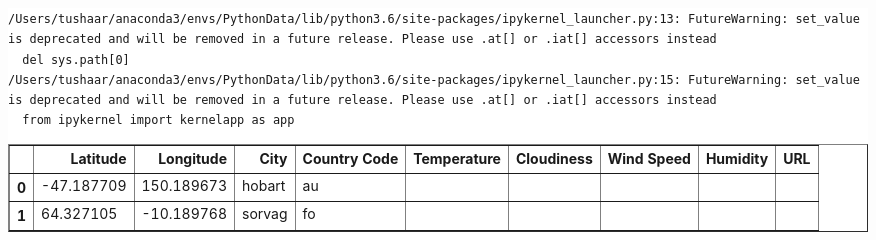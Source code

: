     /Users/tushaar/anaconda3/envs/PythonData/lib/python3.6/site-packages/ipykernel_launcher.py:13: FutureWarning: set_value is deprecated and will be removed in a future release. Please use .at[] or .iat[] accessors instead
      del sys.path[0]
    /Users/tushaar/anaconda3/envs/PythonData/lib/python3.6/site-packages/ipykernel_launcher.py:15: FutureWarning: set_value is deprecated and will be removed in a future release. Please use .at[] or .iat[] accessors instead
      from ipykernel import kernelapp as app





<div>
<style scoped>
    .dataframe tbody tr th:only-of-type {
        vertical-align: middle;
    }

    .dataframe tbody tr th {
        vertical-align: top;
    }

    .dataframe thead th {
        text-align: right;
    }
</style>
<table border="1" class="dataframe">
  <thead>
    <tr style="text-align: right;">
      <th></th>
      <th>Latitude</th>
      <th>Longitude</th>
      <th>City</th>
      <th>Country Code</th>
      <th>Temperature</th>
      <th>Cloudiness</th>
      <th>Wind Speed</th>
      <th>Humidity</th>
      <th>URL</th>
    </tr>
  </thead>
  <tbody>
    <tr>
      <th>0</th>
      <td>-47.187709</td>
      <td>150.189673</td>
      <td>hobart</td>
      <td>au</td>
      <td></td>
      <td></td>
      <td></td>
      <td></td>
      <td></td>
    </tr>
    <tr>
      <th>1</th>
      <td>64.327105</td>
      <td>-10.189768</td>
      <td>sorvag</td>
      <td>fo</td>
      <td></td>
      <td></td>
      <td></td>
      <td></td>
      <td></td>
    </tr>